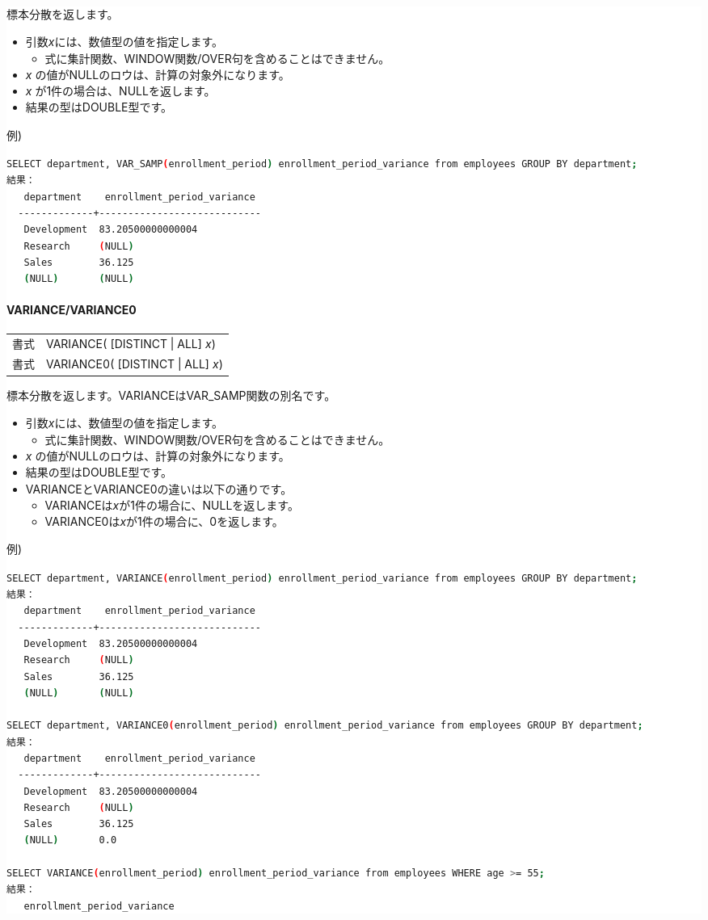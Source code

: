 標本分散を返します。

- 引数*x*には、数値型の値を指定します。
  - 式に集計関数、WINDOW関数/OVER句を含めることはできません。
- *x* の値がNULLのロウは、計算の対象外になります。
- *x* が1件の場合は、NULLを返します。
- 結果の型はDOUBLE型です。

例)
```sh
SELECT department, VAR_SAMP(enrollment_period) enrollment_period_variance from employees GROUP BY department;
結果：
   department    enrollment_period_variance
  -------------+----------------------------
   Development  83.20500000000004
   Research     (NULL)
   Sales        36.125
   (NULL)       (NULL)

```



#### VARIANCE/VARIANCE0

|      |      |
|------|-------|
| 書式 | VARIANCE( [DISTINCT \| ALL] *x*) |
| 書式 | VARIANCE0( [DISTINCT \| ALL] *x*) |

標本分散を返します。VARIANCEはVAR_SAMP関数の別名です。

- 引数*x*には、数値型の値を指定します。
  - 式に集計関数、WINDOW関数/OVER句を含めることはできません。
- *x* の値がNULLのロウは、計算の対象外になります。
- 結果の型はDOUBLE型です。
- VARIANCEとVARIANCE0の違いは以下の通りです。
  - VARIANCEは*x*が1件の場合に、NULLを返します。
  - VARIANCE0は*x*が1件の場合に、0を返します。

例)
```sh
SELECT department, VARIANCE(enrollment_period) enrollment_period_variance from employees GROUP BY department;
結果：
   department    enrollment_period_variance
  -------------+----------------------------
   Development  83.20500000000004
   Research     (NULL)
   Sales        36.125
   (NULL)       (NULL)

SELECT department, VARIANCE0(enrollment_period) enrollment_period_variance from employees GROUP BY department;
結果：
   department    enrollment_period_variance
  -------------+----------------------------
   Development  83.20500000000004
   Research     (NULL)
   Sales        36.125
   (NULL)       0.0

SELECT VARIANCE(enrollment_period) enrollment_period_variance from employees WHERE age >= 55;
結果：
   enrollment_period_variance
```